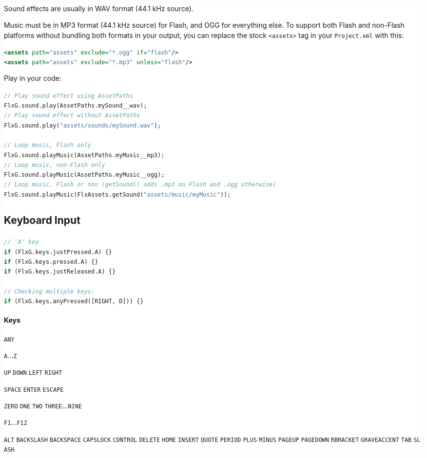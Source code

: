 Sound effects are usually in WAV format (44.1 kHz source).

Music must be in MP3 format (44.1 kHz source) for Flash, and OGG for everything else.  To support both Flash and non-Flash platforms without bundling both formats in your output, you can replace the stock `<assets>` tag in your `Project.xml` with this:

```xml
<assets path="assets" exclude="*.ogg" if="flash"/>
<assets path="assets" exclude="*.mp3" unless="flash"/>
```
Play in your code:

```haxe
// Play sound effect using AssetPaths
FlxG.sound.play(AssetPaths.mySound__wav);
// Play sound effect without AssetPaths
FlxG.sound.play("assets/sounds/mySound.wav");

// Loop music, Flash only
FlxG.sound.playMusic(AssetPaths.myMusic__mp3);
// Loop music, non-Flash only
FlxG.sound.playMusic(AssetPaths.myMusic__ogg);
// Loop music, Flash or non (getSound() adds .mp3 on Flash and .ogg otherwise)
FlxG.sound.playMusic(FlxAssets.getSound("assets/music/myMusic"));
```

## Keyboard Input

```haxe
// 'A' key
if (FlxG.keys.justPressed.A) {}
if (FlxG.keys.pressed.A) {}
if (FlxG.keys.justReleased.A) {}

// Checking multiple keys:
if (FlxG.keys.anyPressed([RIGHT, D])) {}
```

#### Keys
`ANY`

`A`...`Z`

`UP` `DOWN` `LEFT` `RIGHT`

`SPACE` `ENTER` `ESCAPE`

`ZERO` `ONE` `TWO` `THREE`...`NINE`

`F1`...`F12`
 
`ALT`
`BACKSLASH`
`BACKSPACE`
`CAPSLOCK`
`CONTROL`
`DELETE`
`HOME`
`INSERT`
`QUOTE`
`PERIOD`
`PLUS`
`MINUS`
`PAGEUP`
`PAGEDOWN`
`RBRACKET`
`GRAVEACCENT`
`TAB`
`SLASH`